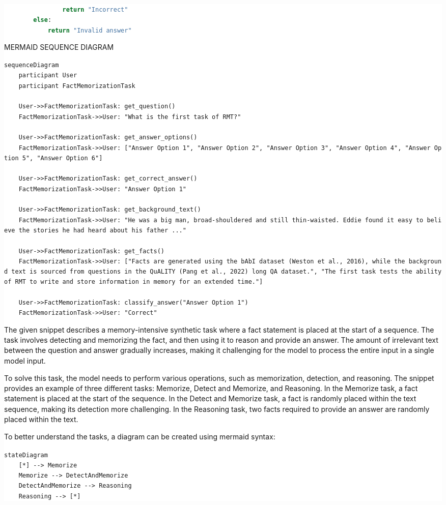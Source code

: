 ```python
                return "Incorrect"
        else:
            return "Invalid answer"
```

MERMAID SEQUENCE DIAGRAM
```mermaid
sequenceDiagram
    participant User
    participant FactMemorizationTask

    User->>FactMemorizationTask: get_question()
    FactMemorizationTask->>User: "What is the first task of RMT?"

    User->>FactMemorizationTask: get_answer_options()
    FactMemorizationTask->>User: ["Answer Option 1", "Answer Option 2", "Answer Option 3", "Answer Option 4", "Answer Option 5", "Answer Option 6"]

    User->>FactMemorizationTask: get_correct_answer()
    FactMemorizationTask->>User: "Answer Option 1"

    User->>FactMemorizationTask: get_background_text()
    FactMemorizationTask->>User: "He was a big man, broad-shouldered and still thin-waisted. Eddie found it easy to believe the stories he had heard about his father ..."

    User->>FactMemorizationTask: get_facts()
    FactMemorizationTask->>User: ["Facts are generated using the bAbI dataset (Weston et al., 2016), while the background text is sourced from questions in the QuALITY (Pang et al., 2022) long QA dataset.", "The first task tests the ability of RMT to write and store information in memory for an extended time."]

    User->>FactMemorizationTask: classify_answer("Answer Option 1")
    FactMemorizationTask->>User: "Correct"
```

The given snippet describes a memory-intensive synthetic task where a fact statement is placed at the start of a sequence. The task involves detecting and memorizing the fact, and then using it to reason and provide an answer. The amount of irrelevant text between the question and answer gradually increases, making it challenging for the model to process the entire input in a single model input.

To solve this task, the model needs to perform various operations, such as memorization, detection, and reasoning. The snippet provides an example of three different tasks: Memorize, Detect and Memorize, and Reasoning. In the Memorize task, a fact statement is placed at the start of the sequence. In the Detect and Memorize task, a fact is randomly placed within the text sequence, making its detection more challenging. In the Reasoning task, two facts required to provide an answer are randomly placed within the text.

To better understand the tasks, a diagram can be created using mermaid syntax:

```mermaid
stateDiagram
    [*] --> Memorize
    Memorize --> DetectAndMemorize
    DetectAndMemorize --> Reasoning
    Reasoning --> [*]
```
